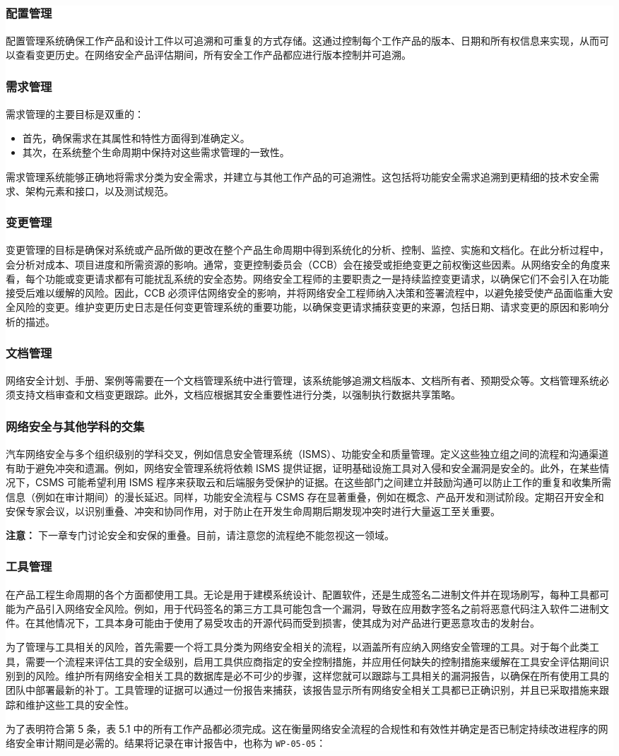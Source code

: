 
### 配置管理


配置管理系统确保工作产品和设计工件以可追溯和可重复的方式存储。这通过控制每个工作产品的版本、日期和所有权信息来实现，从而可以查看变更历史。在网络安全产品评估期间，所有安全工作产品都应进行版本控制并可追溯。


### 需求管理


需求管理的主要目标是双重的：

- 首先，确保需求在其属性和特性方面得到准确定义。
- 其次，在系统整个生命周期中保持对这些需求管理的一致性。

需求管理系统能够正确地将需求分类为安全需求，并建立与其他工作产品的可追溯性。这包括将功能安全需求追溯到更精细的技术安全需求、架构元素和接口，以及测试规范。


### 变更管理


变更管理的目标是确保对系统或产品所做的更改在整个产品生命周期中得到系统化的分析、控制、监控、实施和文档化。在此分析过程中，会分析对成本、项目进度和所需资源的影响。通常，变更控制委员会（CCB）会在接受或拒绝变更之前权衡这些因素。从网络安全的角度来看，每个功能或变更请求都有可能扰乱系统的安全态势。网络安全工程师的主要职责之一是持续监控变更请求，以确保它们不会引入在功能接受后难以缓解的风险。因此，CCB 必须评估网络安全的影响，并将网络安全工程师纳入决策和签署流程中，以避免接受使产品面临重大安全风险的变更。维护变更历史日志是任何变更管理系统的重要功能，以确保变更请求捕获变更的来源，包括日期、请求变更的原因和影响分析的描述。


### 文档管理


网络安全计划、手册、案例等需要在一个文档管理系统中进行管理，该系统能够追溯文档版本、文档所有者、预期受众等。文档管理系统必须支持文档审查和文档变更跟踪。此外，文档应根据其安全重要性进行分类，以强制执行数据共享策略。


### 网络安全与其他学科的交集


汽车网络安全与多个组织级别的学科交叉，例如信息安全管理系统（ISMS）、功能安全和质量管理。定义这些独立组之间的流程和沟通渠道有助于避免冲突和遗漏。例如，网络安全管理系统将依赖 ISMS 提供证据，证明基础设施工具对入侵和安全漏洞是安全的。此外，在某些情况下，CSMS 可能希望利用 ISMS 程序来获取云和后端服务受保护的证据。在这些部门之间建立并鼓励沟通可以防止工作的重复和收集所需信息（例如在审计期间）的漫长延迟。同样，功能安全流程与 CSMS 存在显著重叠，例如在概念、产品开发和测试阶段。定期召开安全和安保专家会议，以识别重叠、冲突和协同作用，对于防止在开发生命周期后期发现冲突时进行大量返工至关重要。


**注意：** 下一章专门讨论安全和安保的重叠。目前，请注意您的流程绝不能忽视这一领域。


### 工具管理


在产品工程生命周期的各个方面都使用工具。无论是用于建模系统设计、配置软件，还是生成签名二进制文件并在现场刷写，每种工具都可能为产品引入网络安全风险。例如，用于代码签名的第三方工具可能包含一个漏洞，导致在应用数字签名之前将恶意代码注入软件二进制文件。在其他情况下，工具本身可能由于使用了易受攻击的开源代码而受到损害，使其成为对产品进行更恶意攻击的发射台。


为了管理与工具相关的风险，首先需要一个将工具分类为网络安全相关的流程，以涵盖所有应纳入网络安全管理的工具。对于每个此类工具，需要一个流程来评估工具的安全级别，启用工具供应商指定的安全控制措施，并应用任何缺失的控制措施来缓解在工具安全评估期间识别到的风险。维护所有网络安全相关工具的数据库是必不可少的步骤，这样您就可以跟踪与工具相关的漏洞报告，以确保在所有使用工具的团队中部署最新的补丁。工具管理的证据可以通过一份报告来捕获，该报告显示所有网络安全相关工具都已正确识别，并且已采取措施来跟踪和维护这些工具的安全性。


为了表明符合第 5 条，表 5.1 中的所有工作产品都必须完成。这在衡量网络安全流程的合规性和有效性并确定是否已制定持续改进程序的网络安全审计期间是必需的。结果将记录在审计报告中，也称为 `WP-05-05`：
